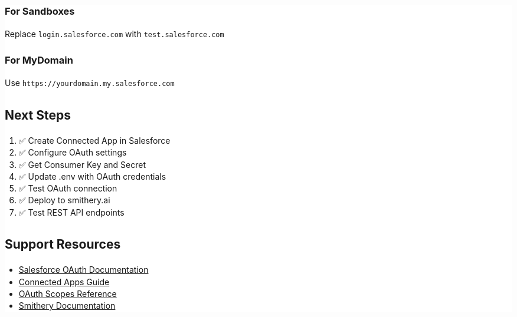 ### For Sandboxes
Replace `login.salesforce.com` with `test.salesforce.com`

### For MyDomain
Use `https://yourdomain.my.salesforce.com`

## Next Steps

1. ✅ Create Connected App in Salesforce
2. ✅ Configure OAuth settings
3. ✅ Get Consumer Key and Secret
4. ✅ Update .env with OAuth credentials
5. ✅ Test OAuth connection
6. ✅ Deploy to smithery.ai
7. ✅ Test REST API endpoints

## Support Resources

- [Salesforce OAuth Documentation](https://help.salesforce.com/s/articleView?id=sf.remoteaccess_oauth_web_server_flow.htm)
- [Connected Apps Guide](https://developer.salesforce.com/docs/atlas.en-us.api_rest.meta/api_rest/intro_oauth_and_connected_apps.htm)
- [OAuth Scopes Reference](https://help.salesforce.com/s/articleView?id=sf.remoteaccess_oauth_scopes.htm)
- [Smithery Documentation](https://smithery.ai/docs)